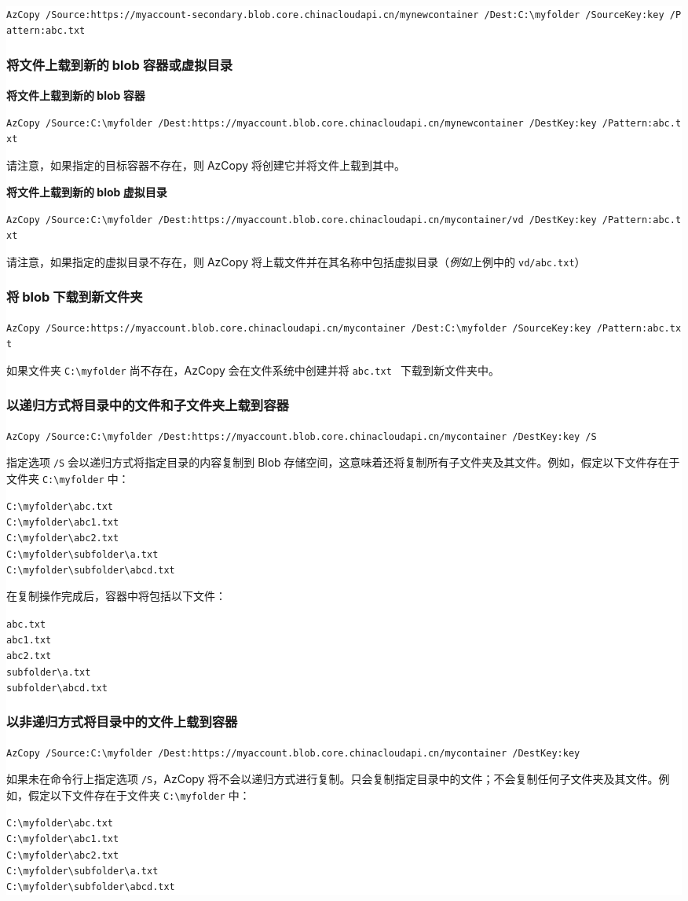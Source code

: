 	AzCopy /Source:https://myaccount-secondary.blob.core.chinacloudapi.cn/mynewcontainer /Dest:C:\myfolder /SourceKey:key /Pattern:abc.txt

### 将文件上载到新的 blob 容器或虚拟目录

**将文件上载到新的 blob 容器**

	AzCopy /Source:C:\myfolder /Dest:https://myaccount.blob.core.chinacloudapi.cn/mynewcontainer /DestKey:key /Pattern:abc.txt

请注意，如果指定的目标容器不存在，则 AzCopy 将创建它并将文件上载到其中。

**将文件上载到新的 blob 虚拟目录**

	AzCopy /Source:C:\myfolder /Dest:https://myaccount.blob.core.chinacloudapi.cn/mycontainer/vd /DestKey:key /Pattern:abc.txt

请注意，如果指定的虚拟目录不存在，则 AzCopy 将上载文件并在其名称中包括虚拟目录（*例如*上例中的 `vd/abc.txt`）

### 将 blob 下载到新文件夹

	AzCopy /Source:https://myaccount.blob.core.chinacloudapi.cn/mycontainer /Dest:C:\myfolder /SourceKey:key /Pattern:abc.txt

如果文件夹 `C:\myfolder` 尚不存在，AzCopy 会在文件系统中创建并将 `abc.txt ` 下载到新文件夹中。

### 以递归方式将目录中的文件和子文件夹上载到容器

	AzCopy /Source:C:\myfolder /Dest:https://myaccount.blob.core.chinacloudapi.cn/mycontainer /DestKey:key /S

指定选项 `/S` 会以递归方式将指定目录的内容复制到 Blob 存储空间，这意味着还将复制所有子文件夹及其文件。例如，假定以下文件存在于文件夹 `C:\myfolder` 中：

	C:\myfolder\abc.txt
	C:\myfolder\abc1.txt
	C:\myfolder\abc2.txt
	C:\myfolder\subfolder\a.txt
	C:\myfolder\subfolder\abcd.txt

在复制操作完成后，容器中将包括以下文件：

    abc.txt
    abc1.txt
    abc2.txt
    subfolder\a.txt
    subfolder\abcd.txt

### 以非递归方式将目录中的文件上载到容器

	AzCopy /Source:C:\myfolder /Dest:https://myaccount.blob.core.chinacloudapi.cn/mycontainer /DestKey:key

如果未在命令行上指定选项 `/S`，AzCopy 将不会以递归方式进行复制。只会复制指定目录中的文件；不会复制任何子文件夹及其文件。例如，假定以下文件存在于文件夹 `C:\myfolder` 中：

	C:\myfolder\abc.txt
	C:\myfolder\abc1.txt
	C:\myfolder\abc2.txt
	C:\myfolder\subfolder\a.txt
	C:\myfolder\subfolder\abcd.txt
